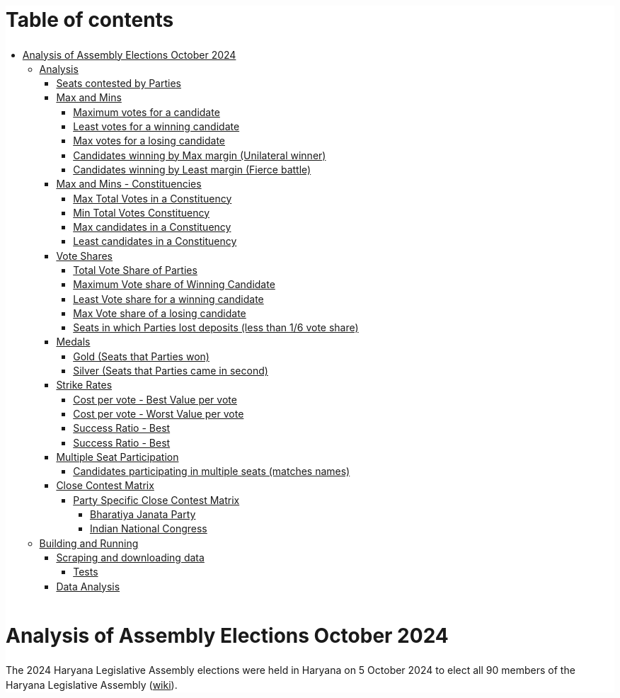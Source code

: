 # Table of contents

- [Analysis of Assembly Elections October 2024](#analysis-of-assembly-elections-october-2024)
   * [Analysis](#analysis)
      + [Seats contested by Parties](#seats-contested-by-parties)
      + [Max and Mins](#max-and-mins)
         - [Maximum votes for a candidate](#maximum-votes-for-a-candidate)
         - [Least votes for a winning candidate](#least-votes-for-a-winning-candidate)
         - [Max votes for a losing candidate](#max-votes-for-a-losing-candidate)
         - [Candidates winning by Max margin (Unilateral winner)](#candidates-winning-by-max-margin-unilateral-winner)
         - [Candidates winning by Least margin (Fierce battle)](#candidates-winning-by-least-margin-fierce-battle)
      + [Max and Mins - Constituencies](#max-and-mins---constituencies)
         - [Max Total Votes in a Constituency](#max-total-votes-in-a-constituency)
         - [Min Total Votes Constituency](#min-total-votes-constituency)
         - [Max candidates in a Constituency](#max-candidates-in-a-constituency)
         - [Least candidates in a Constituency](#least-candidates-in-a-constituency)
      + [Vote Shares](#vote-shares)
         - [Total Vote Share of Parties](#total-vote-share-of-parties)
         - [Maximum Vote share of Winning Candidate](#maximum-vote-share-of-winning-candidate)
         - [Least Vote share for a winning candidate](#least-vote-share-for-a-winning-candidate)
         - [Max Vote share of a losing candidate](#max-vote-share-of-a-losing-candidate)
         - [Seats in which Parties lost deposits (less than 1/6 vote share)](#seats-in-which-parties-lost-deposits-less-than-16-vote-share)
      + [Medals](#medals)
         - [Gold (Seats that Parties won)](#gold-seats-that-parties-won)
         - [Silver (Seats that Parties came in second)](#silver-seats-that-parties-came-in-second)
      + [Strike Rates](#strike-rates)
         - [Cost per vote - Best Value per vote](#cost-per-vote---best-value-per-vote)
         - [Cost per vote - Worst Value per vote](#cost-per-vote---worst-value-per-vote)
         - [Success Ratio - Best](#success-ratio---best)
         - [Success Ratio - Best](#success-ratio---best-1)
      + [Multiple Seat Participation](#multiple-seat-participation)
         - [Candidates participating in multiple seats (matches names)](#candidates-participating-in-multiple-seats-matches-names)
      + [Close Contest Matrix](#close-contest-matrix)
         - [Party Specific Close Contest Matrix](#party-specific-close-contest-matrix)
            * [Bharatiya Janata Party](#bharatiya-janata-party)
            * [Indian National Congress](#indian-national-congress)
   * [Building and Running](#building-and-running)
      + [Scraping and downloading data](#scraping-and-downloading-data)
         - [Tests](#tests)
      + [Data Analysis](#data-analysis)

# Analysis of Assembly Elections October 2024

The 2024 Haryana Legislative Assembly elections were held in Haryana on 5 October 2024 to elect all 90 members of the Haryana Legislative Assembly ([wiki](https://en.wikipedia.org/wiki/2024_Haryana_Legislative_Assembly_election)).
